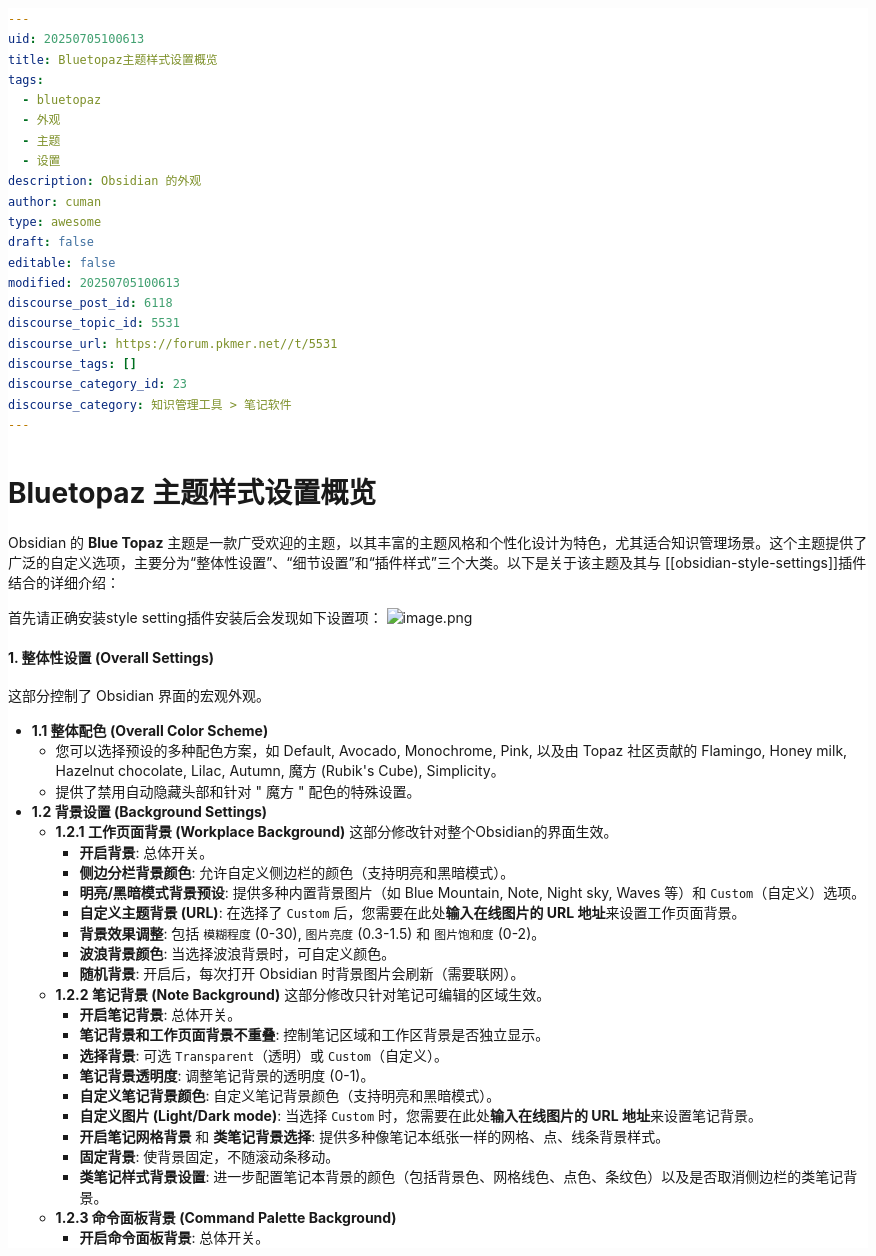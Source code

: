 ```yaml
---
uid: 20250705100613
title: Bluetopaz主题样式设置概览
tags:
  - bluetopaz
  - 外观
  - 主题
  - 设置
description: Obsidian 的外观
author: cuman
type: awesome
draft: false
editable: false
modified: 20250705100613
discourse_post_id: 6118
discourse_topic_id: 5531
discourse_url: https://forum.pkmer.net//t/5531
discourse_tags: []
discourse_category_id: 23
discourse_category: 知识管理工具 > 笔记软件
---
```


# Bluetopaz 主题样式设置概览


Obsidian 的 **Blue Topaz** 主题是一款广受欢迎的主题，以其丰富的主题风格和个性化设计为特色，尤其适合知识管理场景。这个主题提供了广泛的自定义选项，主要分为“整体性设置”、“细节设置”和“插件样式”三个大类。以下是关于该主题及其与 [[obsidian-style-settings]]插件结合的详细介绍：

首先请正确安装style setting插件安装后会发现如下设置项：
![image.png](https://cdn.pkmer.cn/images/202507051013814.png!pkmer)

#### 1. 整体性设置 (Overall Settings)

这部分控制了 Obsidian 界面的宏观外观。

* **1.1 整体配色 (Overall Color Scheme)**
    * 您可以选择预设的多种配色方案，如 Default, Avocado, Monochrome, Pink, 以及由 Topaz 社区贡献的 Flamingo, Honey milk, Hazelnut chocolate, Lilac, Autumn, 魔方 (Rubik's Cube), Simplicity。
    * 提供了禁用自动隐藏头部和针对 " 魔方 " 配色的特殊设置。
* **1.2 背景设置 (Background Settings)**
    * **1.2.1 工作页面背景 (Workplace Background)**
      这部分修改针对整个Obsidian的界面生效。
        * **开启背景**: 总体开关。
        * **侧边分栏背景颜色**: 允许自定义侧边栏的颜色（支持明亮和黑暗模式）。
        * **明亮/黑暗模式背景预设**: 提供多种内置背景图片（如 Blue Mountain, Note, Night sky, Waves 等）和 `Custom`（自定义）选项。
        * **自定义主题背景 (URL)**: 在选择了 `Custom` 后，您需要在此处**输入在线图片的 URL 地址**来设置工作页面背景。
        * **背景效果调整**: 包括 `模糊程度` (0-30), `图片亮度` (0.3-1.5) 和 `图片饱和度` (0-2)。
        * **波浪背景颜色**: 当选择波浪背景时，可自定义颜色。
        * **随机背景**: 开启后，每次打开 Obsidian 时背景图片会刷新（需要联网）。
    * **1.2.2 笔记背景 (Note Background)**
      这部分修改只针对笔记可编辑的区域生效。
        * **开启笔记背景**: 总体开关。
        * **笔记背景和工作页面背景不重叠**: 控制笔记区域和工作区背景是否独立显示。
        * **选择背景**: 可选 `Transparent`（透明）或 `Custom`（自定义）。
        * **笔记背景透明度**: 调整笔记背景的透明度 (0-1)。
        * **自定义笔记背景颜色**: 自定义笔记背景颜色（支持明亮和黑暗模式）。
        * **自定义图片 (Light/Dark mode)**: 当选择 `Custom` 时，您需要在此处**输入在线图片的 URL 地址**来设置笔记背景。
        * **开启笔记网格背景** 和 **类笔记背景选择**: 提供多种像笔记本纸张一样的网格、点、线条背景样式。
        * **固定背景**: 使背景固定，不随滚动条移动。
        * **类笔记样式背景设置**: 进一步配置笔记本背景的颜色（包括背景色、网格线色、点色、条纹色）以及是否取消侧边栏的类笔记背景。
    * **1.2.3 命令面板背景 (Command Palette Background)**
        * **开启命令面板背景**: 总体开关。